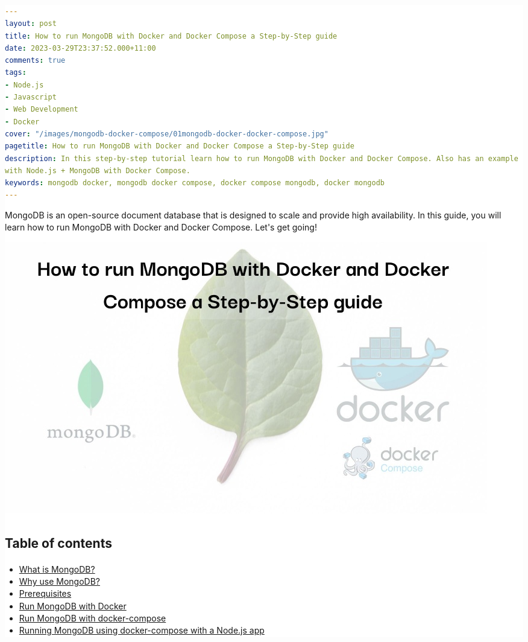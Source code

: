 ```yaml
---
layout: post
title: How to run MongoDB with Docker and Docker Compose a Step-by-Step guide
date: 2023-03-29T23:37:52.000+11:00
comments: true
tags:
- Node.js
- Javascript
- Web Development
- Docker
cover: "/images/mongodb-docker-compose/01mongodb-docker-docker-compose.jpg"
pagetitle: How to run MongoDB with Docker and Docker Compose a Step-by-Step guide
description: In this step-by-step tutorial learn how to run MongoDB with Docker and Docker Compose. Also has an example with Node.js + MongoDB with Docker Compose.
keywords: mongodb docker, mongodb docker compose, docker compose mongodb, docker mongodb
---
```

MongoDB is an open-source document database that is designed to scale and provide high availability. In this guide, you will learn how to run MongoDB with Docker and Docker Compose. Let's get going!



<img class="center" loading="lazy" src="/images/mongodb-docker-compose/01mongodb-docker-docker-compose.jpg" title="Learn how to use MongoDB with Docker and Docker Compose" alt="Learn how to use MongoDB with Docker and Docker Compose">

## Table of contents

* [What is MongoDB?](#what-is-mongodb)
* [Why use MongoDB?](#why-use-mongodb)
* [Prerequisites](#prerequisites)
* [Run MongoDB with Docker](#run-mongodb-with-docker)
* [Run MongoDB with docker-compose](#run-mongodb-with-docker-compose)
* [Running MongoDB using docker-compose with a Node.js app](#running-mongodb-using-docker-compose-with-a-node.js-app)
